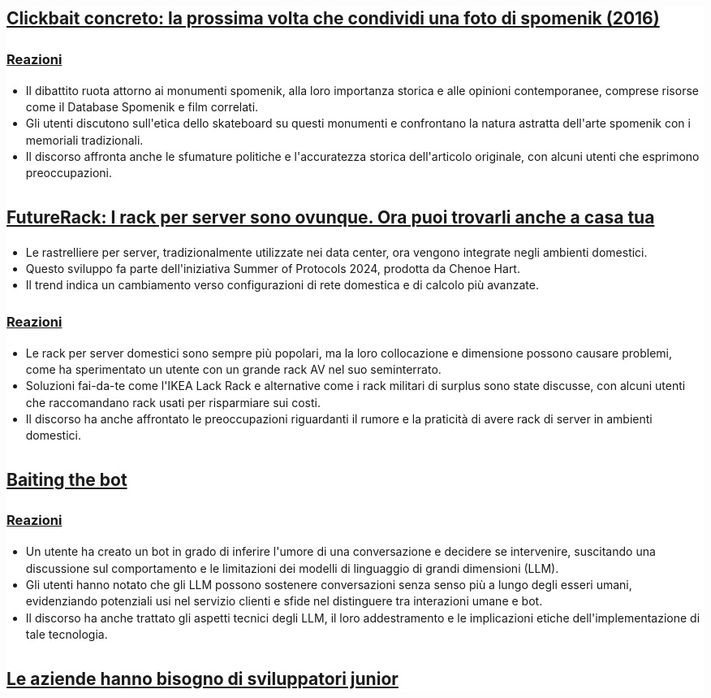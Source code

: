 ## [Clickbait concreto: la prossima volta che condividi una foto di spomenik (2016)](https://www.new-east-archive.org/articles/show/7269/spomenik-yugoslav-monument-owen-hatherley)

### [Reazioni](https://news.ycombinator.com/item?id=41479266)

- Il dibattito ruota attorno ai monumenti spomenik, alla loro importanza storica e alle opinioni contemporanee, comprese risorse come il Database Spomenik e film correlati.
- Gli utenti discutono sull'etica dello skateboard su questi monumenti e confrontano la natura astratta dell'arte spomenik con i memoriali tradizionali.
- Il discorso affronta anche le sfumature politiche e l'accuratezza storica dell'articolo originale, con alcuni utenti che esprimono preoccupazioni.

## [FutureRack: I rack per server sono ovunque. Ora puoi trovarli anche a casa tua](https://futurerack.info/main.php)

- Le rastrelliere per server, tradizionalmente utilizzate nei data center, ora vengono integrate negli ambienti domestici.
- Questo sviluppo fa parte dell'iniziativa Summer of Protocols 2024, prodotta da Chenoe Hart.
- Il trend indica un cambiamento verso configurazioni di rete domestica e di calcolo più avanzate.

### [Reazioni](https://news.ycombinator.com/item?id=41477782)

- Le rack per server domestici sono sempre più popolari, ma la loro collocazione e dimensione possono causare problemi, come ha sperimentato un utente con un grande rack AV nel suo seminterrato.
- Soluzioni fai-da-te come l'IKEA Lack Rack e alternative come i rack militari di surplus sono state discusse, con alcuni utenti che raccomandano rack usati per risparmiare sui costi.
- Il discorso ha anche affrontato le preoccupazioni riguardanti il rumore e la praticità di avere rack di server in ambienti domestici.

## [Baiting the bot](https://conspirator0.substack.com/p/baiting-the-bot)

### [Reazioni](https://news.ycombinator.com/item?id=41478138)

- Un utente ha creato un bot in grado di inferire l'umore di una conversazione e decidere se intervenire, suscitando una discussione sul comportamento e le limitazioni dei modelli di linguaggio di grandi dimensioni (LLM).
- Gli utenti hanno notato che gli LLM possono sostenere conversazioni senza senso più a lungo degli esseri umani, evidenziando potenziali usi nel servizio clienti e sfide nel distinguere tra interazioni umane e bot.
- Il discorso ha anche trattato gli aspetti tecnici degli LLM, il loro addestramento e le implicazioni etiche dell'implementazione di tale tecnologia.

## [Le aziende hanno bisogno di sviluppatori junior](https://softwaredoug.com/blog/2024/09/07/your-team-needs-juniors)
